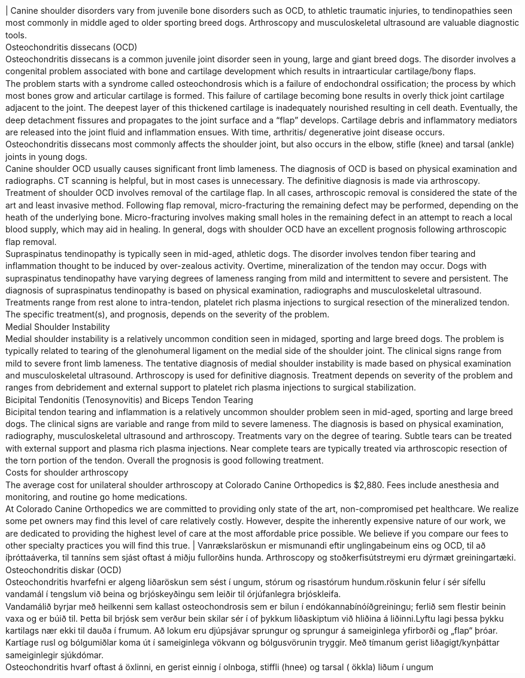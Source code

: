 | Canine shoulder disorders vary from juvenile bone disorders such as OCD, to athletic traumatic injuries, to tendinopathies seen most commonly in middle aged to older sporting breed dogs. Arthroscopy and musculoskeletal ultrasound are valuable diagnostic tools.<br/>Osteochondritis dissecans (OCD)<br/>Osteochondritis dissecans is a common juvenile joint disorder seen in young, large and giant breed dogs. The disorder involves a congenital problem associated with bone and cartilage development which results in intraarticular cartilage/bony flaps.<br/>The problem starts with a syndrome called osteochondrosis which is a failure of endochondral ossification; the process by which most bones grow and articular cartilage is formed. This failure of cartilage becoming bone results in overly thick joint cartilage adjacent to the joint. The deepest layer of this thickened cartilage is inadequately nourished resulting in cell death. Eventually, the deep detachment fissures and propagates to the joint surface and a “flap” develops. Cartilage debris and inflammatory mediators are released into the joint fluid and inflammation ensues. With time, arthritis/ degenerative joint disease occurs.<br/>Osteochondritis dissecans most commonly affects the shoulder joint, but also occurs in the elbow, stifle (knee) and tarsal (ankle) joints in young dogs.<br/>Canine shoulder OCD usually causes significant front limb lameness. The diagnosis of OCD is based on physical examination and radiographs. CT scanning is helpful, but in most cases is unnecessary. The definitive diagnosis is made via arthroscopy.<br/>Treatment of shoulder OCD involves removal of the cartilage flap. In all cases, arthroscopic removal is considered the state of the art and least invasive method. Following flap removal, micro-fracturing the remaining defect may be performed, depending on the heath of the underlying bone. Micro-fracturing involves making small holes in the remaining defect in an attempt to reach a local blood supply, which may aid in healing. In general, dogs with shoulder OCD have an excellent prognosis following arthroscopic flap removal.<br/>Supraspinatus tendinopathy is typically seen in mid-aged, athletic dogs. The disorder involves tendon fiber tearing and inflammation thought to be induced by over-zealous activity. Overtime, mineralization of the tendon may occur. Dogs with supraspinatus tendinopathy have varying degrees of lameness ranging from mild and intermittent to severe and persistent. The diagnosis of supraspinatus tendinopathy is based on physical examination, radiographs and musculoskeletal ultrasound. Treatments range from rest alone to intra-tendon, platelet rich plasma injections to surgical resection of the mineralized tendon. The specific treatment(s), and prognosis, depends on the severity of the problem.<br/>Medial Shoulder Instability<br/>Medial shoulder instability is a relatively uncommon condition seen in midaged, sporting and large breed dogs. The problem is typically related to tearing of the glenohumeral ligament on the medial side of the shoulder joint. The clinical signs range from mild to severe front limb lameness. The tentative diagnosis of medial shoulder instability is made based on physical examination and musculoskeletal ultrasound. Arthroscopy is used for definitive diagnosis. Treatment depends on severity of the problem and ranges from debridement and external support to platelet rich plasma injections to surgical stabilization.<br/>Bicipital Tendonitis (Tenosynovitis) and Biceps Tendon Tearing<br/>Bicipital tendon tearing and inflammation is a relatively uncommon shoulder problem seen in mid-aged, sporting and large breed dogs. The clinical signs are variable and range from mild to severe lameness. The diagnosis is based on physical examination, radiography, musculoskeletal ultrasound and arthroscopy. Treatments vary on the degree of tearing. Subtle tears can be treated with external support and plasma rich plasma injections. Near complete tears are typically treated via arthroscopic resection of the torn portion of the tendon. Overall the prognosis is good following treatment.<br/>Costs for shoulder arthroscopy<br/>The average cost for unilateral shoulder arthroscopy at Colorado Canine Orthopedics is $2,880. Fees include anesthesia and monitoring, and routine go home medications.<br/>At Colorado Canine Orthopedics we are committed to providing only state of the art, non-compromised pet healthcare. We realize some pet owners may find this level of care relatively costly. However, despite the inherently expensive nature of our work, we are dedicated to providing the highest level of care at the most affordable price possible. We believe if you compare our fees to other specialty practices you will find this true. | Vanrækslaröskun er mismunandi eftir unglingabeinum eins og OCD, til að íþróttaáverka, til tanníns sem sjást oftast á miðju fullorðins hunda. Arthroscopy og stoðkerfisútstreymi eru dýrmæt greiningartæki.<br/>Osteochondritis diskar (OCD)<br/>Osteochondritis hvarfefni er algeng liðaröskun sem sést í ungum, stórum og risastórum hundum.röskunin felur í sér sífellu vandamál í tengslum við beina og brjóskeyðingu sem leiðir til órjúfanlegra brjóskleifa.<br/>Vandamálið byrjar með heilkenni sem kallast osteochondrosis sem er bilun í endókannabínóíðgreiningu; ferlið sem flestir beinin vaxa og er búið til. Þetta bil brjósk sem verður bein skilar sér í of þykkum liðaskiptum við hliðina á liðinni.Lyftu lagi þessa þykku kartilags nær ekki til dauða í frumum. Að lokum eru djúpsjávar sprungur og sprungur á sameiginlega yfirborði og „flap“ þróar. Kartíage rusl og bólgumiðlar koma út í sameiginlega vökvann og bólgusvörunin tryggir. Með tímanum gerist liðagigt/kynþáttar sameiginlegir sjúkdómar.<br/>Osteochondritis hvarf oftast á öxlinni, en gerist einnig í olnboga, stiffli (hnee) og tarsal ( ökkla) liðum í ungum